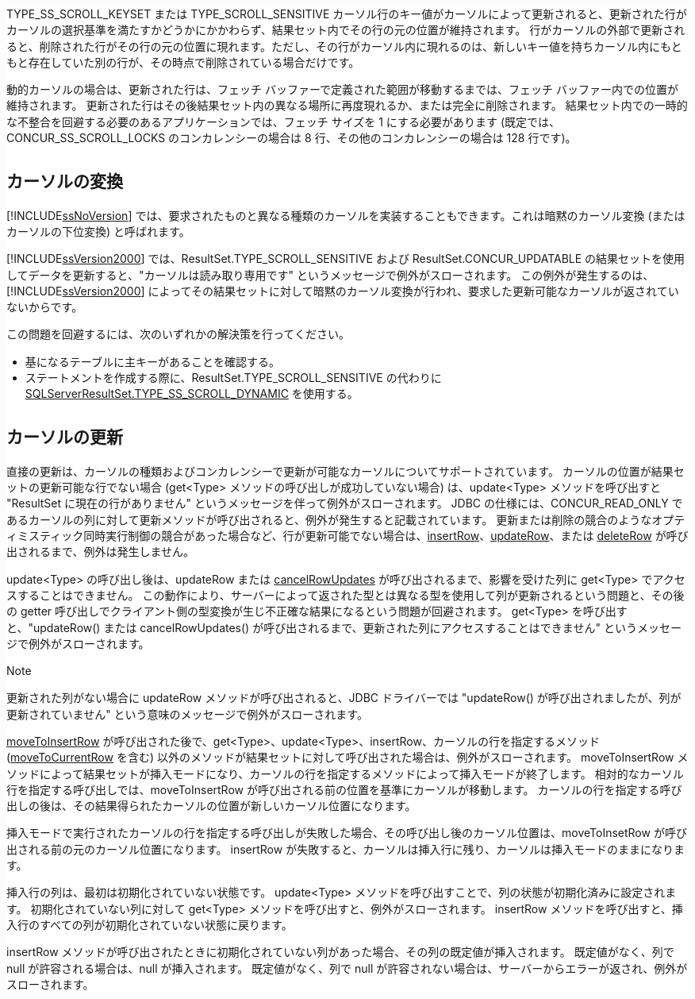 TYPE_SS_SCROLL_KEYSET または TYPE_SCROLL_SENSITIVE カーソル行のキー値がカーソルによって更新されると、更新された行がカーソルの選択基準を満たすかどうかにかかわらず、結果セット内でその行の元の位置が維持されます。 行がカーソルの外部で更新されると、削除された行がその行の元の位置に現れます。ただし、その行がカーソル内に現れるのは、新しいキー値を持ちカーソル内にもともと存在していた別の行が、その時点で削除されている場合だけです。

動的カーソルの場合は、更新された行は、フェッチ バッファーで定義された範囲が移動するまでは、フェッチ バッファー内での位置が維持されます。 更新された行はその後結果セット内の異なる場所に再度現れるか、または完全に削除されます。 結果セット内での一時的な不整合を回避する必要のあるアプリケーションでは、フェッチ サイズを 1 にする必要があります (既定では、CONCUR_SS_SCROLL_LOCKS のコンカレンシーの場合は 8 行、その他のコンカレンシーの場合は 128 行です)。

## <a name="cursor-conversion"></a>カーソルの変換

[!INCLUDE[ssNoVersion](../../includes/ssnoversion-md.md)] では、要求されたものと異なる種類のカーソルを実装することもできます。これは暗黙のカーソル変換 (またはカーソルの下位変換) と呼ばれます。

[!INCLUDE[ssVersion2000](../../includes/ssversion2000-md.md)] では、ResultSet.TYPE_SCROLL_SENSITIVE および ResultSet.CONCUR_UPDATABLE の結果セットを使用してデータを更新すると、"カーソルは読み取り専用です" というメッセージで例外がスローされます。 この例外が発生するのは、[!INCLUDE[ssVersion2000](../../includes/ssversion2000-md.md)] によってその結果セットに対して暗黙のカーソル変換が行われ、要求した更新可能なカーソルが返されていないからです。

この問題を回避するには、次のいずれかの解決策を行ってください。

- 基になるテーブルに主キーがあることを確認する。
- ステートメントを作成する際に、ResultSet.TYPE_SCROLL_SENSITIVE の代わりに [SQLServerResultSet.TYPE_SS_SCROLL_DYNAMIC](reference/type-ss-scroll-dynamic-field-sqlserverresultset.md) を使用する。

## <a name="cursor-updating"></a>カーソルの更新

直接の更新は、カーソルの種類およびコンカレンシーで更新が可能なカーソルについてサポートされています。 カーソルの位置が結果セットの更新可能な行でない場合 (get\<Type> メソッドの呼び出しが成功していない場合) は、update\<Type> メソッドを呼び出すと "ResultSet に現在の行がありません" というメッセージを伴って例外がスローされます。 JDBC の仕様には、CONCUR_READ_ONLY であるカーソルの列に対して更新メソッドが呼び出されると、例外が発生すると記載されています。 更新または削除の競合のようなオプティミスティック同時実行制御の競合があった場合など、行が更新可能でない場合は、[insertRow](reference/insertrow-method-sqlserverresultset.md)、[updateRow](reference/updaterow-method-sqlserverresultset.md)、または [deleteRow](reference/deleterow-method-sqlserverresultset.md) が呼び出されるまで、例外は発生しません。

update\<Type> の呼び出し後は、updateRow または [cancelRowUpdates](reference/cancelrowupdates-method-sqlserverresultset.md) が呼び出されるまで、影響を受けた列に get\<Type> でアクセスすることはできません。 この動作により、サーバーによって返された型とは異なる型を使用して列が更新されるという問題と、その後の getter 呼び出しでクライアント側の型変換が生じ不正確な結果になるという問題が回避されます。 get\<Type> を呼び出すと、"updateRow() または cancelRowUpdates() が呼び出されるまで、更新された列にアクセスすることはできません" というメッセージで例外がスローされます。

> [!NOTE]
> 更新された列がない場合に updateRow メソッドが呼び出されると、JDBC ドライバーでは "updateRow() が呼び出されましたが、列が更新されていません" という意味のメッセージで例外がスローされます。

[moveToInsertRow](reference/movetoinsertrow-method-sqlserverresultset.md) が呼び出された後で、get\<Type>、update\<Type>、insertRow、カーソルの行を指定するメソッド ([moveToCurrentRow](reference/movetocurrentrow-method-sqlserverresultset.md) を含む) 以外のメソッドが結果セットに対して呼び出された場合は、例外がスローされます。 moveToInsertRow メソッドによって結果セットが挿入モードになり、カーソルの行を指定するメソッドによって挿入モードが終了します。 相対的なカーソル行を指定する呼び出しでは、moveToInsertRow が呼び出される前の位置を基準にカーソルが移動します。 カーソルの行を指定する呼び出しの後は、その結果得られたカーソルの位置が新しいカーソル位置になります。

挿入モードで実行されたカーソルの行を指定する呼び出しが失敗した場合、その呼び出し後のカーソル位置は、moveToInsetRow が呼び出される前の元のカーソル位置になります。 insertRow が失敗すると、カーソルは挿入行に残り、カーソルは挿入モードのままになります。

挿入行の列は、最初は初期化されていない状態です。 update\<Type> メソッドを呼び出すことで、列の状態が初期化済みに設定されます。 初期化されていない列に対して get\<Type> メソッドを呼び出すと、例外がスローされます。 insertRow メソッドを呼び出すと、挿入行のすべての列が初期化されていない状態に戻ります。

insertRow メソッドが呼び出されたときに初期化されていない列があった場合、その列の既定値が挿入されます。 既定値がなく、列で null が許容される場合は、null が挿入されます。 既定値がなく、列で null が許容されない場合は、サーバーからエラーが返され、例外がスローされます。
